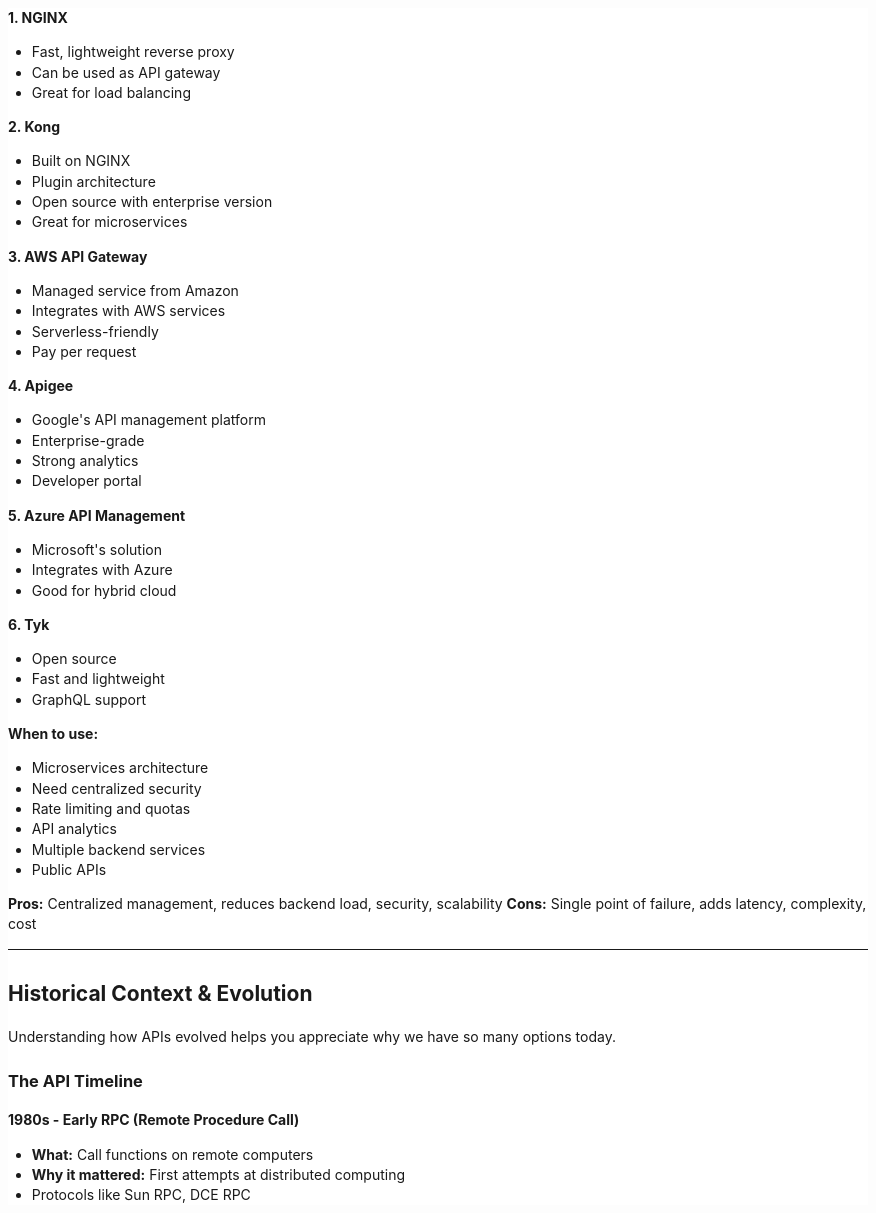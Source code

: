 **1. NGINX**
- Fast, lightweight reverse proxy
- Can be used as API gateway
- Great for load balancing

**2. Kong**
- Built on NGINX
- Plugin architecture
- Open source with enterprise version
- Great for microservices

**3. AWS API Gateway**
- Managed service from Amazon
- Integrates with AWS services
- Serverless-friendly
- Pay per request

**4. Apigee**
- Google's API management platform
- Enterprise-grade
- Strong analytics
- Developer portal

**5. Azure API Management**
- Microsoft's solution
- Integrates with Azure
- Good for hybrid cloud

**6. Tyk**
- Open source
- Fast and lightweight
- GraphQL support

**When to use:**
- Microservices architecture
- Need centralized security
- Rate limiting and quotas
- API analytics
- Multiple backend services
- Public APIs

**Pros:** Centralized management, reduces backend load, security, scalability
**Cons:** Single point of failure, adds latency, complexity, cost

---

## Historical Context & Evolution

Understanding how APIs evolved helps you appreciate why we have so many options today.

### The API Timeline

**1980s - Early RPC (Remote Procedure Call)**
- **What:** Call functions on remote computers
- **Why it mattered:** First attempts at distributed computing
- Protocols like Sun RPC, DCE RPC
